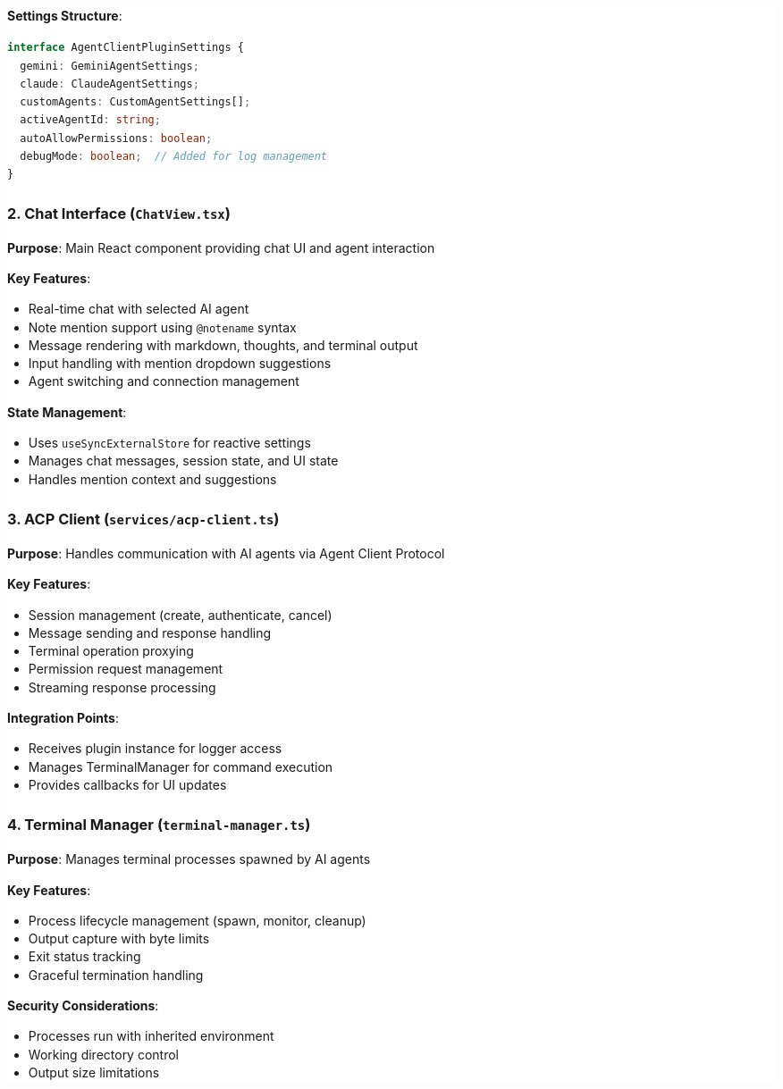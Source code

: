 **Settings Structure**:
```typescript
interface AgentClientPluginSettings {
  gemini: GeminiAgentSettings;
  claude: ClaudeAgentSettings; 
  customAgents: CustomAgentSettings[];
  activeAgentId: string;
  autoAllowPermissions: boolean;
  debugMode: boolean;  // Added for log management
}
```

### 2. Chat Interface (`ChatView.tsx`)

**Purpose**: Main React component providing chat UI and agent interaction

**Key Features**:
- Real-time chat with selected AI agent
- Note mention support using `@notename` syntax
- Message rendering with markdown, thoughts, and terminal output
- Input handling with mention dropdown suggestions
- Agent switching and connection management

**State Management**:
- Uses `useSyncExternalStore` for reactive settings
- Manages chat messages, session state, and UI state
- Handles mention context and suggestions

### 3. ACP Client (`services/acp-client.ts`)

**Purpose**: Handles communication with AI agents via Agent Client Protocol

**Key Features**:
- Session management (create, authenticate, cancel)
- Message sending and response handling
- Terminal operation proxying
- Permission request management
- Streaming response processing

**Integration Points**:
- Receives plugin instance for logger access
- Manages TerminalManager for command execution
- Provides callbacks for UI updates

### 4. Terminal Manager (`terminal-manager.ts`)

**Purpose**: Manages terminal processes spawned by AI agents

**Key Features**:
- Process lifecycle management (spawn, monitor, cleanup)
- Output capture with byte limits
- Exit status tracking
- Graceful termination handling

**Security Considerations**:
- Processes run with inherited environment
- Working directory control
- Output size limitations
